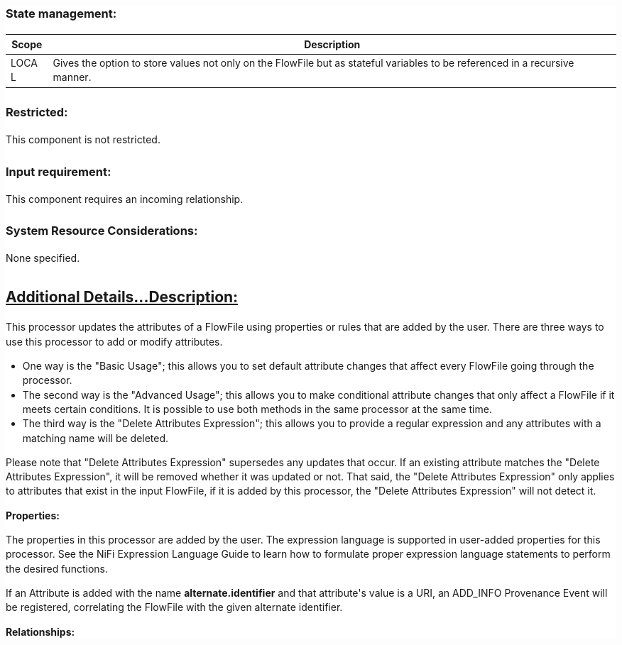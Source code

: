 ### State management:

| Scope | Description                                                  |
| ----- | ------------------------------------------------------------ |
| LOCAL | Gives the option to store values not only on the FlowFile but as stateful variables to be referenced in a recursive manner. |

### Restricted:

This component is not restricted.

### Input requirement:

This component requires an incoming relationship.

### System Resource Considerations:

None specified.







## [Additional Details...Description:](https://nifi.apache.org/docs/nifi-docs/components/org.apache.nifi/nifi-update-attribute-nar/1.7.1/org.apache.nifi.processors.attributes.UpdateAttribute/additionalDetails.html)

This processor updates the attributes of a FlowFile using properties or rules that are added by the user. There are three ways to use this processor to add or modify attributes. 
* One way is the "Basic Usage"; this allows you to set default attribute changes that affect every FlowFile going through the processor. 
*  The second way is the "Advanced Usage"; this allows you to make conditional attribute changes that only affect a FlowFile if it meets certain conditions. It is possible to use both methods in the same processor at the same time. 
*  The third way is the "Delete Attributes Expression"; this allows you to provide a regular expression and any attributes with a matching name will be deleted.

Please note that "Delete Attributes Expression" supersedes any updates that occur. If an existing attribute matches the "Delete Attributes Expression", it will be removed whether it was updated or not. That said, the "Delete Attributes Expression" only applies to attributes that exist in the input FlowFile, if it is added by this processor, the "Delete Attributes Expression" will not detect it.

**Properties:**

The properties in this processor are added by the user. The expression language is supported in user-added properties for this processor. See the NiFi Expression Language Guide to learn how to formulate proper expression language statements to perform the desired functions.

If an Attribute is added with the name **alternate.identifier** and that attribute's value is a URI, an ADD_INFO Provenance Event will be registered, correlating the FlowFile with the given alternate identifier.

**Relationships:**
